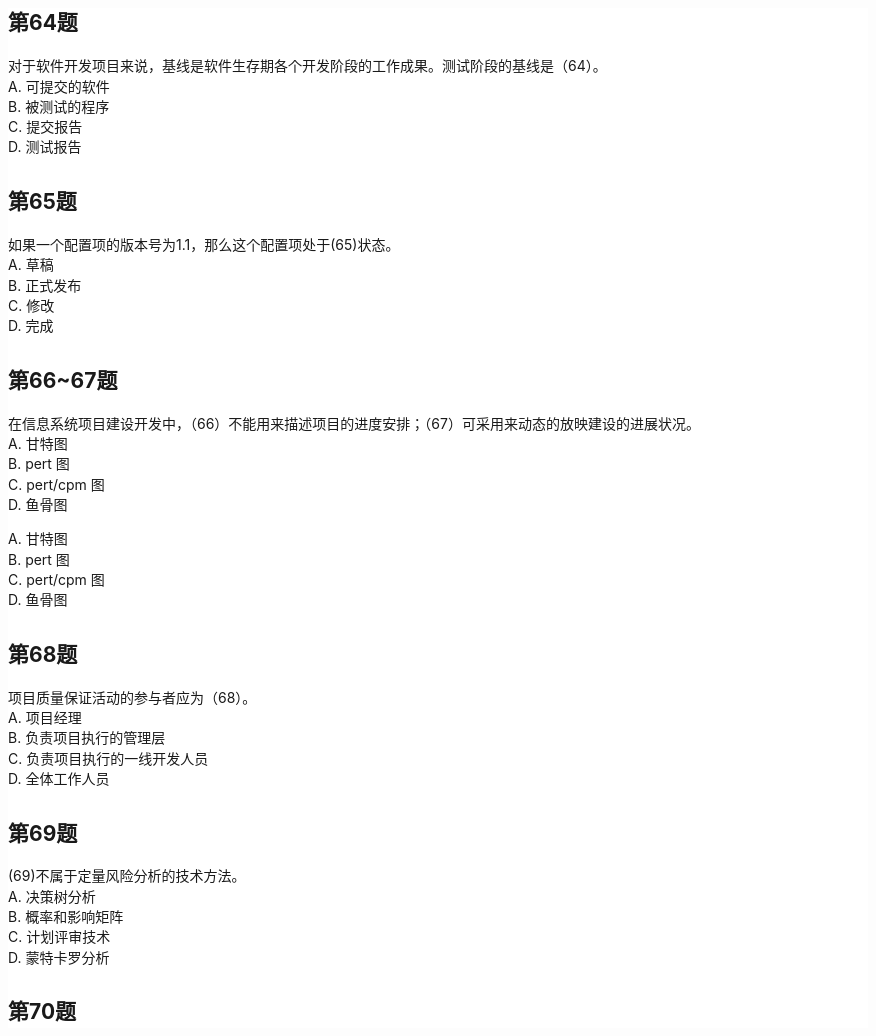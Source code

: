 
## 第64题 ##

对于软件开发项目来说，基线是软件生存期各个开发阶段的工作成果。测试阶段的基线是（64）。  
A. 可提交的软件  
B. 被测试的程序  
C. 提交报告  
D. 测试报告  


## 第65题 ##

如果一个配置项的版本号为1.1，那么这个配置项处于(65)状态。  
A. 草稿  
B. 正式发布  
C. 修改  
D. 完成  


## 第66~67题 ##

在信息系统项目建设开发中，（66）不能用来描述项目的进度安排；（67）可采用来动态的放映建设的进展状况。  
A. 甘特图  
B. pert 图  
C. pert/cpm 图  
D. 鱼骨图  
  
A. 甘特图  
B. pert 图  
C. pert/cpm 图  
D. 鱼骨图  


## 第68题 ##

项目质量保证活动的参与者应为（68）。  
A. 项目经理  
B. 负责项目执行的管理层  
C. 负责项目执行的一线开发人员  
D. 全体工作人员  


## 第69题 ##

(69)不属于定量风险分析的技术方法。  
A. 决策树分析  
B. 概率和影响矩阵  
C. 计划评审技术  
D. 蒙特卡罗分析  


## 第70题 ##
